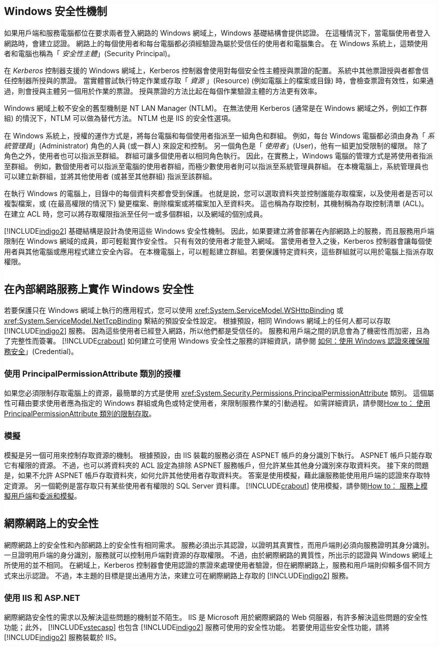 ## <a name="windows-security-mechanisms"></a>Windows 安全性機制  
 如果用戶端和服務電腦都位在要求兩者登入網路的 Windows 網域上，Windows 基礎結構會提供認證。 在這種情況下，當電腦使用者登入網路時，會建立認證。 網路上的每個使用者和每台電腦都必須經驗證為屬於受信任的使用者和電腦集合。 在 Windows 系統上，這類使用者和電腦也稱為「 *安全性主體*」(Security Principal)。  
  
 在 *Kerberos* 控制器支援的 Windows 網域上，Kerberos 控制器會使用對每個安全性主體授與票證的配置。 系統中其他票證授與者都會信任控制器所授與的票證。 當實體嘗試執行特定作業或存取「 *資源* 」(Resource) (例如電腦上的檔案或目錄) 時，會檢查票證有效性，如果通過，則會授與主體另一個用於作業的票證。 授與票證的方法比起在每個作業驗證主體的方法更有效率。  
  
 Windows 網域上較不安全的舊型機制是 NT LAN Manager (NTLM)。 在無法使用 Kerberos (通常是在 Windows 網域之外，例如工作群組) 的情況下，NTLM 可以做為替代方法。 NTLM 也是 IIS 的安全性選項。  
  
 在 Windows 系統上，授權的運作方式是，將每台電腦和每個使用者指派至一組角色和群組。 例如，每台 Windows 電腦都必須由身為「 *系統管理員*」(Administrator) 角色的人員 (或一群人) 來設定和控制。 另一個角色是「 *使用者*」(User)，他有一組更加受限制的權限。 除了角色之外，使用者也可以指派至群組。 群組可讓多個使用者以相同角色執行。 因此，在實務上，Windows 電腦的管理方式是將使用者指派至群組。 例如，數個使用者可以指派至電腦的使用者群組，而極少數使用者則可以指派至系統管理員群組。 在本機電腦上，系統管理員也可以建立新群組，並將其他使用者 (或甚至其他群組) 指派至該群組。  
  
 在執行 Windows 的電腦上，目錄中的每個資料夾都會受到保護。 也就是說，您可以選取資料夾並控制誰能存取檔案，以及使用者是否可以複製檔案，或 (在最高權限的情況下) 變更檔案、刪除檔案或將檔案加入至資料夾。 這也稱為存取控制，其機制稱為存取控制清單 (ACL)。 在建立 ACL 時，您可以將存取權限指派至任何一或多個群組，以及網域的個別成員。  
  
 [!INCLUDE[indigo2](../../../includes/indigo2-md.md)] 基礎結構是設計為使用這些 Windows 安全性機制。 因此，如果要建立將會部署在內部網路上的服務，而且服務用戶端限制在 Windows 網域的成員，即可輕鬆實作安全性。 只有有效的使用者才能登入網域。 當使用者登入之後，Kerberos 控制器會讓每個使用者與其他電腦或應用程式建立安全內容。 在本機電腦上，可以輕鬆建立群組。若要保護特定資料夾，這些群組就可以用於電腦上指派存取權限。  
  
## <a name="implementing-windows-security-on-intranet-services"></a>在內部網路服務上實作 Windows 安全性  
 若要保護只在 Windows 網域上執行的應用程式，您可以使用 <xref:System.ServiceModel.WSHttpBinding> 或 <xref:System.ServiceModel.NetTcpBinding> 繫結的預設安全性設定。 根據預設，相同 Windows 網域上的任何人都可以存取 [!INCLUDE[indigo2](../../../includes/indigo2-md.md)] 服務。 因為這些使用者已經登入網路，所以他們都是受信任的。 服務和用戶端之間的訊息會為了機密性而加密，且為了完整性而簽署。 [!INCLUDE[crabout](../../../includes/crabout-md.md)] 如何建立可使用 Windows 安全性之服務的詳細資訊，請參閱 [如何：使用 Windows 認證來確保服務安全](../../../docs/framework/wcf/how-to-secure-a-service-with-windows-credentials.md)」(Credential)。  
  
### <a name="authorization-using-the-principalpermissionattribute-class"></a>使用 PrincipalPermissionAttribute 類別的授權  
 如果您必須限制存取電腦上的資源，最簡單的方式是使用 <xref:System.Security.Permissions.PrincipalPermissionAttribute> 類別。 這個屬性可藉由要求使用者應為指定的 Windows 群組或角色或特定使用者，來限制服務作業的引動過程。 如需詳細資訊，請參閱[How to： 使用 PrincipalPermissionAttribute 類別的限制存取](../../../docs/framework/wcf/how-to-restrict-access-with-the-principalpermissionattribute-class.md)。  
  
### <a name="impersonation"></a>模擬  
 模擬是另一個可用來控制存取資源的機制。 根據預設，由 IIS 裝載的服務必須在 ASPNET 帳戶的身分識別下執行。 ASPNET 帳戶只能存取它有權限的資源。 不過，也可以將資料夾的 ACL 設定為排除 ASPNET 服務帳戶，但允許某些其他身分識別來存取資料夾。 接下來的問題是，如果不允許 ASPNET 帳戶存取資料夾，如何允許其他使用者存取資料夾。 答案是使用模擬，藉此讓服務能使用用戶端的認證來存取特定資源。 另一個範例是當存取只有某些使用者有權限的 SQL Server 資料庫。 [!INCLUDE[crabout](../../../includes/crabout-md.md)] 使用模擬，請參閱[How to： 服務上模擬用戶端](../../../docs/framework/wcf/how-to-impersonate-a-client-on-a-service.md)和[委派和模擬](../../../docs/framework/wcf/feature-details/delegation-and-impersonation-with-wcf.md)。  
  
## <a name="security-on-the-internet"></a>網際網路上的安全性  
 網際網路上的安全性和內部網路上的安全性有相同需求。 服務必須出示其認證，以證明其真實性，而用戶端則必須向服務證明其身分識別。 一旦證明用戶端的身分識別，服務就可以控制用戶端對資源的存取權限。 不過，由於網際網路的異質性，所出示的認證與 Windows 網域上所使用的並不相同。 在網域上，Kerberos 控制器會使用認證的票證來處理使用者驗證，但在網際網路上，服務和用戶端則仰賴多個不同方式來出示認證。 不過，本主題的目標是提出通用方法，來建立可在網際網路上存取的 [!INCLUDE[indigo2](../../../includes/indigo2-md.md)] 服務。  
  
### <a name="using-iis-and-aspnet"></a>使用 IIS 和 ASP.NET  
 網際網路安全性的需求以及解決這些問題的機制並不陌生。 IIS 是 Microsoft 用於網際網路的 Web 伺服器，有許多解決這些問題的安全性功能；此外， [!INCLUDE[vstecasp](../../../includes/vstecasp-md.md)] 也包含 [!INCLUDE[indigo2](../../../includes/indigo2-md.md)] 服務可使用的安全性功能。 若要使用這些安全性功能，請將 [!INCLUDE[indigo2](../../../includes/indigo2-md.md)] 服務裝載於 IIS。  
  